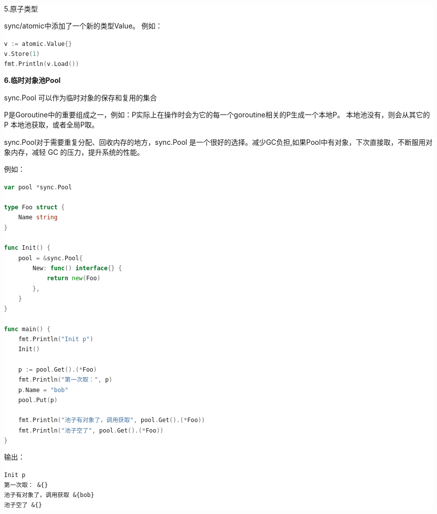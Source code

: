 5.原子类型

sync/atomic中添加了一个新的类型Value。
例如：
```go
v := atomic.Value{}
v.Store(1)
fmt.Println(v.Load())
```

**6.临时对象池Pool**


sync.Pool 可以作为临时对象的保存和复用的集合


P是Goroutine中的重要组成之一，例如：P实际上在操作时会为它的每一个goroutine相关的P生成一个本地P。 本地池没有，则会从其它的 P 本地池获取，或者全局P取。


sync.Pool对于需要重复分配、回收内存的地方，sync.Pool 是一个很好的选择。减少GC负担,如果Pool中有对象，下次直接取，不断服用对象内存，减轻 GC 的压力，提升系统的性能。

例如：

```go
var pool *sync.Pool

type Foo struct {
	Name string
}

func Init() {
	pool = &sync.Pool{
		New: func() interface{} {
			return new(Foo)
		},
	}
}

func main() {
	fmt.Println("Init p")
	Init()

	p := pool.Get().(*Foo)
	fmt.Println("第一次取：", p)
	p.Name = "bob"
	pool.Put(p)

	fmt.Println("池子有对象了，调用获取", pool.Get().(*Foo))
	fmt.Println("池子空了", pool.Get().(*Foo))
}
```

输出：

```
Init p
第一次取： &{}
池子有对象了，调用获取 &{bob}
池子空了 &{}
```
